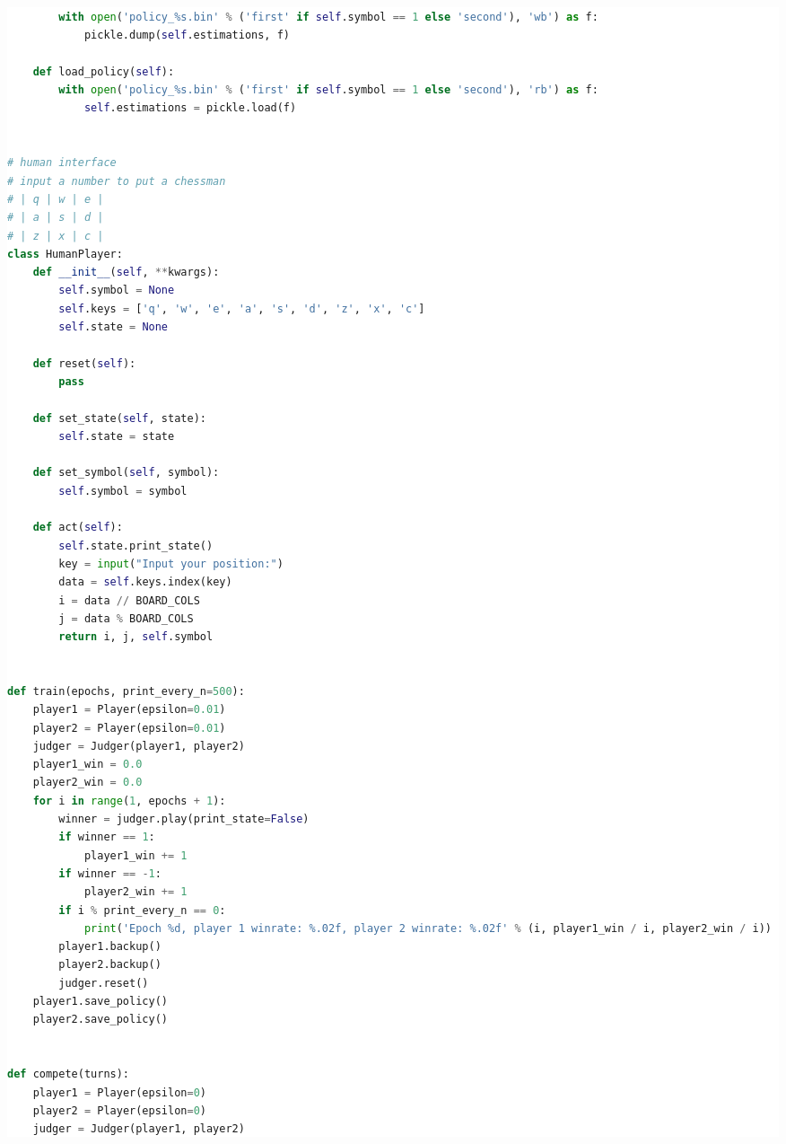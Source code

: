 ```python
        with open('policy_%s.bin' % ('first' if self.symbol == 1 else 'second'), 'wb') as f:
            pickle.dump(self.estimations, f)

    def load_policy(self):
        with open('policy_%s.bin' % ('first' if self.symbol == 1 else 'second'), 'rb') as f:
            self.estimations = pickle.load(f)


# human interface
# input a number to put a chessman
# | q | w | e |
# | a | s | d |
# | z | x | c |
class HumanPlayer:
    def __init__(self, **kwargs):
        self.symbol = None
        self.keys = ['q', 'w', 'e', 'a', 's', 'd', 'z', 'x', 'c']
        self.state = None

    def reset(self):
        pass

    def set_state(self, state):
        self.state = state

    def set_symbol(self, symbol):
        self.symbol = symbol

    def act(self):
        self.state.print_state()
        key = input("Input your position:")
        data = self.keys.index(key)
        i = data // BOARD_COLS
        j = data % BOARD_COLS
        return i, j, self.symbol


def train(epochs, print_every_n=500):
    player1 = Player(epsilon=0.01)
    player2 = Player(epsilon=0.01)
    judger = Judger(player1, player2)
    player1_win = 0.0
    player2_win = 0.0
    for i in range(1, epochs + 1):
        winner = judger.play(print_state=False)
        if winner == 1:
            player1_win += 1
        if winner == -1:
            player2_win += 1
        if i % print_every_n == 0:
            print('Epoch %d, player 1 winrate: %.02f, player 2 winrate: %.02f' % (i, player1_win / i, player2_win / i))
        player1.backup()
        player2.backup()
        judger.reset()
    player1.save_policy()
    player2.save_policy()


def compete(turns):
    player1 = Player(epsilon=0)
    player2 = Player(epsilon=0)
    judger = Judger(player1, player2)
```